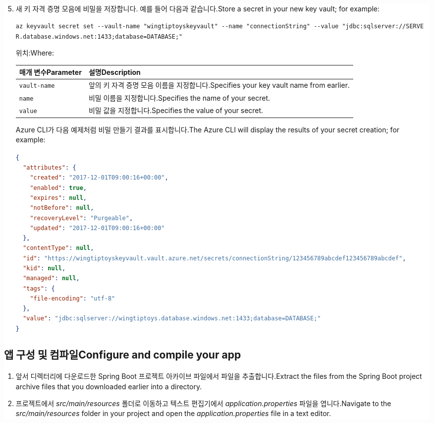 5. <span data-ttu-id="8b1a5-162">새 키 자격 증명 모음에 비밀을 저장합니다. 예를 들어 다음과 같습니다.</span><span class="sxs-lookup"><span data-stu-id="8b1a5-162">Store a secret in your new key vault; for example:</span></span>
   ```azurecli
   az keyvault secret set --vault-name "wingtiptoyskeyvault" --name "connectionString" --value "jdbc:sqlserver://SERVER.database.windows.net:1433;database=DATABASE;"
   ```
   <span data-ttu-id="8b1a5-163">위치:</span><span class="sxs-lookup"><span data-stu-id="8b1a5-163">Where:</span></span>

   | <span data-ttu-id="8b1a5-164">매개 변수</span><span class="sxs-lookup"><span data-stu-id="8b1a5-164">Parameter</span></span> | <span data-ttu-id="8b1a5-165">설명</span><span class="sxs-lookup"><span data-stu-id="8b1a5-165">Description</span></span> |
   |---|---|
   | `vault-name` | <span data-ttu-id="8b1a5-166">앞의 키 자격 증명 모음 이름을 지정합니다.</span><span class="sxs-lookup"><span data-stu-id="8b1a5-166">Specifies your key vault name from earlier.</span></span> |
   | `name` | <span data-ttu-id="8b1a5-167">비밀 이름을 지정합니다.</span><span class="sxs-lookup"><span data-stu-id="8b1a5-167">Specifies the name of your secret.</span></span> |
   | `value` | <span data-ttu-id="8b1a5-168">비밀 값을 지정합니다.</span><span class="sxs-lookup"><span data-stu-id="8b1a5-168">Specifies the value of your secret.</span></span> |

   <span data-ttu-id="8b1a5-169">Azure CLI가 다음 예제처럼 비밀 만들기 결과를 표시합니다.</span><span class="sxs-lookup"><span data-stu-id="8b1a5-169">The Azure CLI will display the results of your secret creation; for example:</span></span>  

   ```json
   {
     "attributes": {
       "created": "2017-12-01T09:00:16+00:00",
       "enabled": true,
       "expires": null,
       "notBefore": null,
       "recoveryLevel": "Purgeable",
       "updated": "2017-12-01T09:00:16+00:00"
     },
     "contentType": null,
     "id": "https://wingtiptoyskeyvault.vault.azure.net/secrets/connectionString/123456789abcdef123456789abcdef",
     "kid": null,
     "managed": null,
     "tags": {
       "file-encoding": "utf-8"
     },
     "value": "jdbc:sqlserver://wingtiptoys.database.windows.net:1433;database=DATABASE;"
   }
   ```

## <a name="configure-and-compile-your-app"></a><span data-ttu-id="8b1a5-170">앱 구성 및 컴파일</span><span class="sxs-lookup"><span data-stu-id="8b1a5-170">Configure and compile your app</span></span>

1. <span data-ttu-id="8b1a5-171">앞서 디렉터리에 다운로드한 Spring Boot 프로젝트 아카이브 파일에서 파일을 추출합니다.</span><span class="sxs-lookup"><span data-stu-id="8b1a5-171">Extract the files from the Spring Boot project archive files that you downloaded earlier into a directory.</span></span>

2. <span data-ttu-id="8b1a5-172">프로젝트에서 *src/main/resources* 폴더로 이동하고 텍스트 편집기에서 *application.properties* 파일을 엽니다.</span><span class="sxs-lookup"><span data-stu-id="8b1a5-172">Navigate to the *src/main/resources* folder in your project and open the *application.properties* file in a text editor.</span></span>
